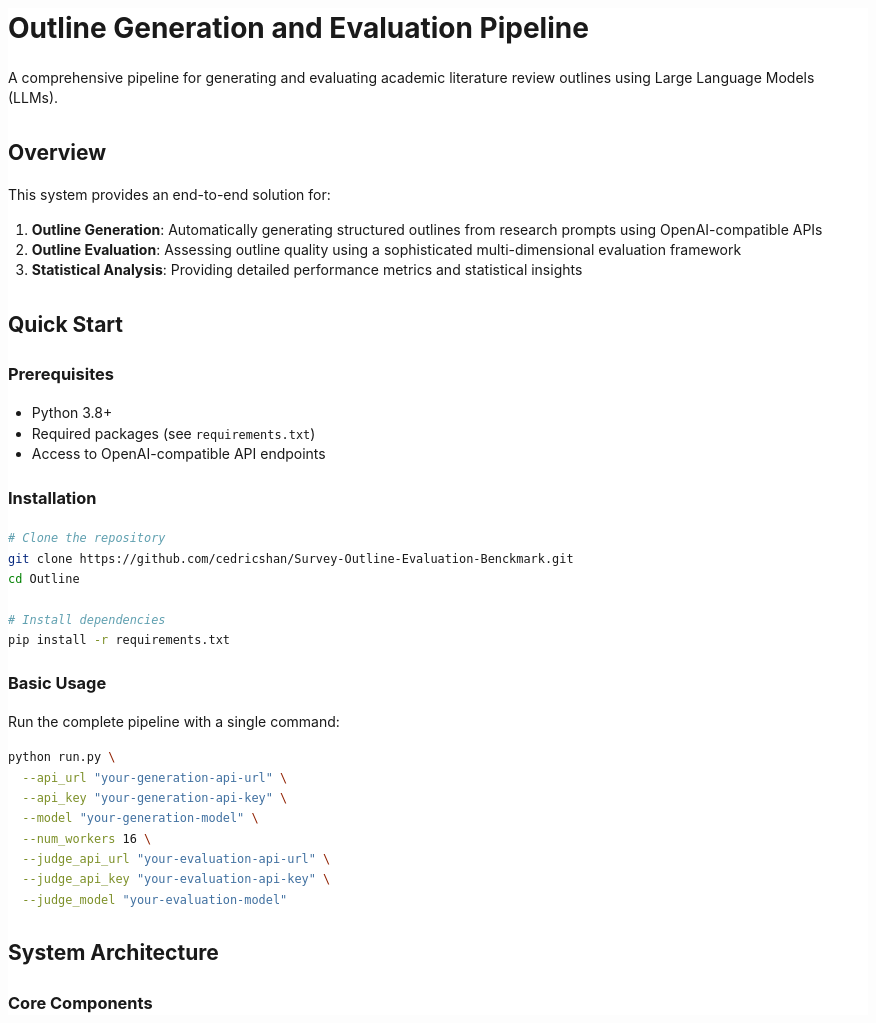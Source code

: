 # Outline Generation and Evaluation Pipeline

A comprehensive pipeline for generating and evaluating academic literature review outlines using Large Language Models (LLMs).

## Overview

This system provides an end-to-end solution for:
1. **Outline Generation**: Automatically generating structured outlines from research prompts using OpenAI-compatible APIs
2. **Outline Evaluation**: Assessing outline quality using a sophisticated multi-dimensional evaluation framework
3. **Statistical Analysis**: Providing detailed performance metrics and statistical insights

## Quick Start

### Prerequisites

- Python 3.8+
- Required packages (see `requirements.txt`)
- Access to OpenAI-compatible API endpoints

### Installation

```bash
# Clone the repository
git clone https://github.com/cedricshan/Survey-Outline-Evaluation-Benckmark.git
cd Outline

# Install dependencies
pip install -r requirements.txt
```

### Basic Usage

Run the complete pipeline with a single command:

```bash
python run.py \
  --api_url "your-generation-api-url" \
  --api_key "your-generation-api-key" \
  --model "your-generation-model" \
  --num_workers 16 \
  --judge_api_url "your-evaluation-api-url" \
  --judge_api_key "your-evaluation-api-key" \
  --judge_model "your-evaluation-model"
```

## System Architecture

### Core Components
